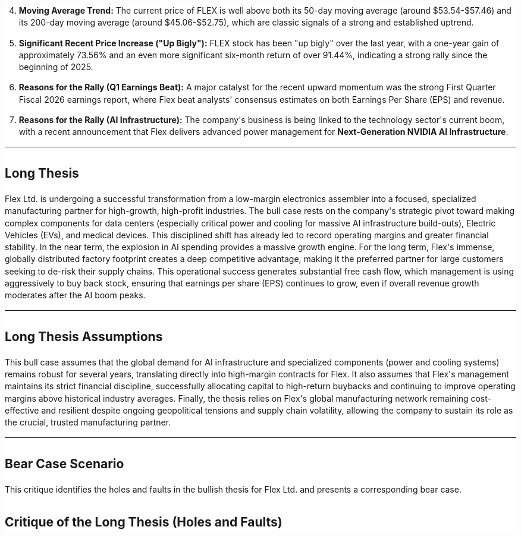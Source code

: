 4.  **Moving Average Trend:** The current price of FLEX is well above both its 50-day moving average (around \$53.54-\$57.46) and its 200-day moving average (around \$45.06-\$52.75), which are classic signals of a strong and established uptrend.

5.  **Significant Recent Price Increase ("Up Bigly"):** FLEX stock has been "up bigly" over the last year, with a one-year gain of approximately 73.56% and an even more significant six-month return of over 91.44%, indicating a strong rally since the beginning of 2025.

6.  **Reasons for the Rally (Q1 Earnings Beat):** A major catalyst for the recent upward momentum was the strong First Quarter Fiscal 2026 earnings report, where Flex beat analysts' consensus estimates on both Earnings Per Share (EPS) and revenue.

7.  **Reasons for the Rally (AI Infrastructure):** The company's business is being linked to the technology sector's current boom, with a recent announcement that Flex delivers advanced power management for **Next-Generation NVIDIA AI Infrastructure**.

---

## Long Thesis

Flex Ltd. is undergoing a successful transformation from a low-margin electronics assembler into a focused, specialized manufacturing partner for high-growth, high-profit industries. The bull case rests on the company's strategic pivot toward making complex components for data centers (especially critical power and cooling for massive AI infrastructure build-outs), Electric Vehicles (EVs), and medical devices. This disciplined shift has already led to record operating margins and greater financial stability. In the near term, the explosion in AI spending provides a massive growth engine. For the long term, Flex's immense, globally distributed factory footprint creates a deep competitive advantage, making it the preferred partner for large customers seeking to de-risk their supply chains. This operational success generates substantial free cash flow, which management is using aggressively to buy back stock, ensuring that earnings per share (EPS) continues to grow, even if overall revenue growth moderates after the AI boom peaks.

---

## Long Thesis Assumptions

This bull case assumes that the global demand for AI infrastructure and specialized components (power and cooling systems) remains robust for several years, translating directly into high-margin contracts for Flex. It also assumes that Flex's management maintains its strict financial discipline, successfully allocating capital to high-return buybacks and continuing to improve operating margins above historical industry averages. Finally, the thesis relies on Flex's global manufacturing network remaining cost-effective and resilient despite ongoing geopolitical tensions and supply chain volatility, allowing the company to sustain its role as the crucial, trusted manufacturing partner.

---

## Bear Case Scenario

This critique identifies the holes and faults in the bullish thesis for Flex Ltd. and presents a corresponding bear case.

## Critique of the Long Thesis (Holes and Faults)
